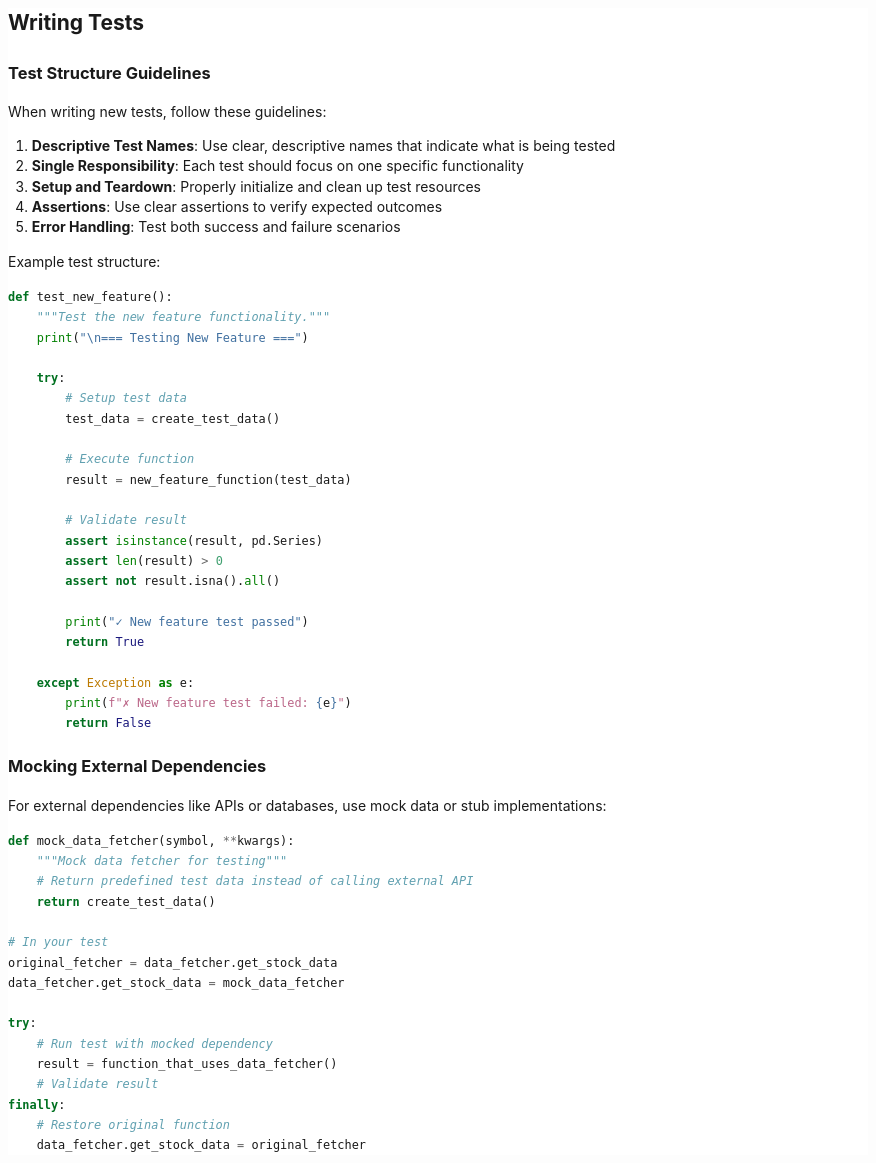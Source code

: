 ## Writing Tests

### Test Structure Guidelines

When writing new tests, follow these guidelines:

1. **Descriptive Test Names**: Use clear, descriptive names that indicate what is being tested
2. **Single Responsibility**: Each test should focus on one specific functionality
3. **Setup and Teardown**: Properly initialize and clean up test resources
4. **Assertions**: Use clear assertions to verify expected outcomes
5. **Error Handling**: Test both success and failure scenarios

Example test structure:
```python
def test_new_feature():
    """Test the new feature functionality."""
    print("\n=== Testing New Feature ===")
    
    try:
        # Setup test data
        test_data = create_test_data()
        
        # Execute function
        result = new_feature_function(test_data)
        
        # Validate result
        assert isinstance(result, pd.Series)
        assert len(result) > 0
        assert not result.isna().all()
        
        print("✓ New feature test passed")
        return True
        
    except Exception as e:
        print(f"✗ New feature test failed: {e}")
        return False
```

### Mocking External Dependencies

For external dependencies like APIs or databases, use mock data or stub implementations:

```python
def mock_data_fetcher(symbol, **kwargs):
    """Mock data fetcher for testing"""
    # Return predefined test data instead of calling external API
    return create_test_data()

# In your test
original_fetcher = data_fetcher.get_stock_data
data_fetcher.get_stock_data = mock_data_fetcher

try:
    # Run test with mocked dependency
    result = function_that_uses_data_fetcher()
    # Validate result
finally:
    # Restore original function
    data_fetcher.get_stock_data = original_fetcher
```
